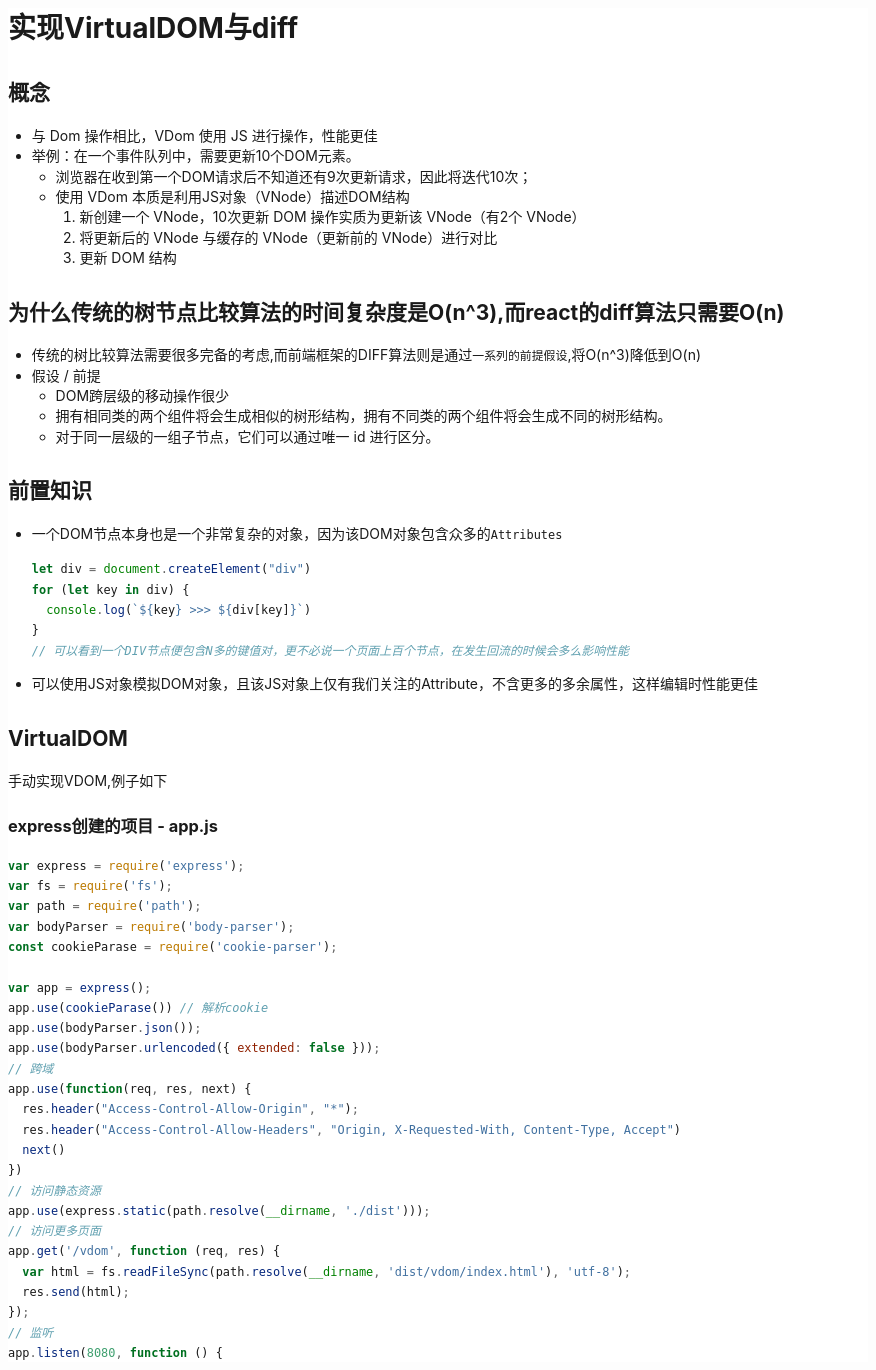 # 实现VirtualDOM与diff

## 概念
- 与 Dom 操作相比，VDom 使用 JS 进行操作，性能更佳
- 举例：在一个事件队列中，需要更新10个DOM元素。
  * 浏览器在收到第一个DOM请求后不知道还有9次更新请求，因此将迭代10次；
  * 使用 VDom 本质是利用JS对象（VNode）描述DOM结构
    1. 新创建一个 VNode，10次更新 DOM 操作实质为更新该 VNode（有2个 VNode）
    2. 将更新后的 VNode 与缓存的 VNode（更新前的 VNode）进行对比
    3. 更新 DOM 结构

## 为什么传统的树节点比较算法的时间复杂度是O(n^3),而react的diff算法只需要O(n)
- 传统的树比较算法需要很多完备的考虑,而前端框架的DIFF算法则是通过`一系列的前提假设`,将O(n^3)降低到O(n)
- 假设 / 前提
  * DOM跨层级的移动操作很少
  * 拥有相同类的两个组件将会生成相似的树形结构，拥有不同类的两个组件将会生成不同的树形结构。
  * 对于同一层级的一组子节点，它们可以通过唯一 id 进行区分。

## 前置知识
- 一个DOM节点本身也是一个非常复杂的对象，因为该DOM对象包含众多的`Attributes`
  ```js
  let div = document.createElement("div")
  for (let key in div) {
    console.log(`${key} >>> ${div[key]}`)
  }
  // 可以看到一个DIV节点便包含N多的键值对，更不必说一个页面上百个节点，在发生回流的时候会多么影响性能
  ```
 - 可以使用JS对象模拟DOM对象，且该JS对象上仅有我们关注的Attribute，不含更多的多余属性，这样编辑时性能更佳

## VirtualDOM
手动实现VDOM,例子如下  
### express创建的项目 - app.js
```js
var express = require('express');											
var fs = require('fs');											
var path = require('path');											
var bodyParser = require('body-parser');	
const cookieParase = require('cookie-parser');

var app = express();	
app.use(cookieParase())	// 解析cookie									
app.use(bodyParser.json());											
app.use(bodyParser.urlencoded({ extended: false }));		
// 跨域
app.use(function(req, res, next) {
  res.header("Access-Control-Allow-Origin", "*");
  res.header("Access-Control-Allow-Headers", "Origin, X-Requested-With, Content-Type, Accept")
  next()
})
// 访问静态资源											
app.use(express.static(path.resolve(__dirname, './dist')));				
// 访问更多页面
app.get('/vdom', function (req, res) {											
  var html = fs.readFileSync(path.resolve(__dirname, 'dist/vdom/index.html'), 'utf-8');					
  res.send(html);											
});		
// 监听											
app.listen(8080, function () {											
```